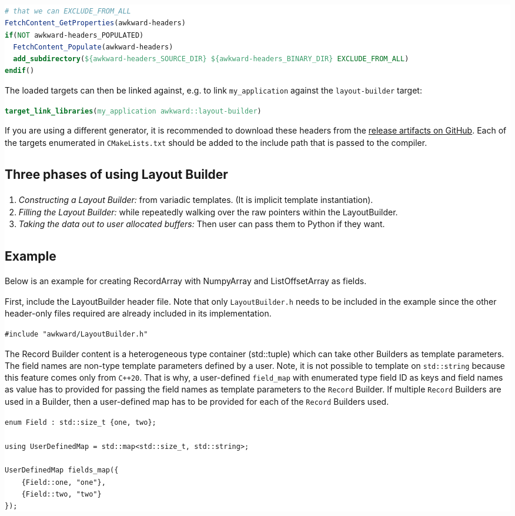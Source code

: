 ```cmake
# that we can EXCLUDE_FROM_ALL
FetchContent_GetProperties(awkward-headers)
if(NOT awkward-headers_POPULATED)
  FetchContent_Populate(awkward-headers)
  add_subdirectory(${awkward-headers_SOURCE_DIR} ${awkward-headers_BINARY_DIR} EXCLUDE_FROM_ALL)
endif()
```

The loaded targets can then be linked against, e.g. to link `my_application` against the `layout-builder` target:
```cmake
target_link_libraries(my_application awkward::layout-builder)
```

If you are using a different generator, it is recommended to download these headers from the [release artifacts on GitHub](https://github.com/scikit-hep/awkward/releases). Each of the targets enumerated in `CMakeLists.txt` should be added to the include path that is passed to the compiler.


Three phases of using Layout Builder
------------------------------------

1. *Constructing a Layout Builder:* from variadic templates. (It is implicit template instantiation).
2. *Filling the Layout Builder:* while repeatedly walking over the raw pointers within the LayoutBuilder.
3. *Taking the data out to user allocated buffers:* Then user can pass them to Python if they want.

Example
-------

Below is an example for creating RecordArray with NumpyArray and ListOffsetArray as fields.

First, include the LayoutBuilder header file. Note that only `LayoutBuilder.h` needs to be included in the example since the other header-only files required are already included in its implementation.

```{code-cell}
#include "awkward/LayoutBuilder.h"
```

The Record Builder content is a heterogeneous type container (std::tuple) which can take other Builders as template parameters. The field names are non-type template parameters defined by a user. Note, it is not possible to template on `std::string` because this feature comes only from `C++20`. That is why, a user-defined `field_map` with enumerated type field ID as keys and field names as value has to provided for passing the field names as template parameters to the `Record` Builder. If multiple `Record` Builders are used in a Builder, then a user-defined map has to be provided for each of the `Record` Builders used.

```{code-cell}
enum Field : std::size_t {one, two};

using UserDefinedMap = std::map<std::size_t, std::string>;

UserDefinedMap fields_map({
    {Field::one, "one"},
    {Field::two, "two"}
});
```
